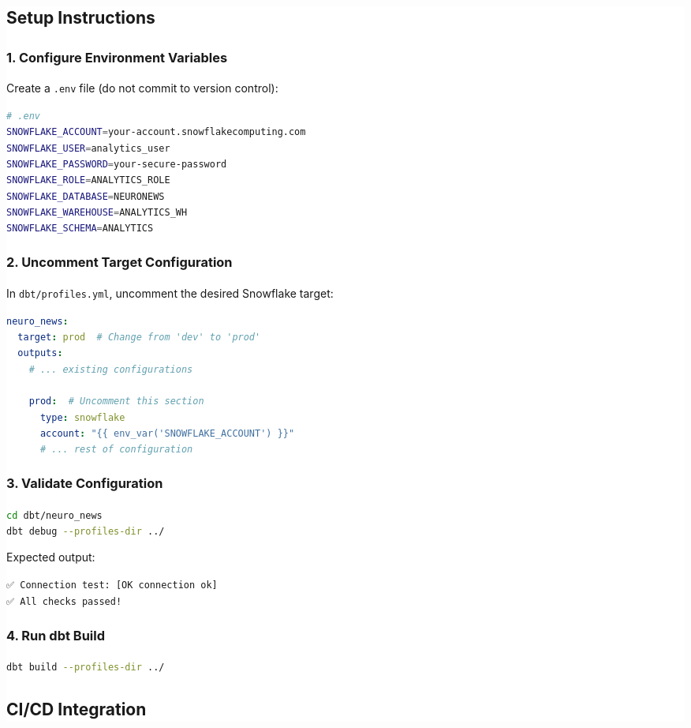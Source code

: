 ## Setup Instructions

### 1. Configure Environment Variables

Create a `.env` file (do not commit to version control):

```bash
# .env
SNOWFLAKE_ACCOUNT=your-account.snowflakecomputing.com
SNOWFLAKE_USER=analytics_user
SNOWFLAKE_PASSWORD=your-secure-password
SNOWFLAKE_ROLE=ANALYTICS_ROLE
SNOWFLAKE_DATABASE=NEURONEWS
SNOWFLAKE_WAREHOUSE=ANALYTICS_WH
SNOWFLAKE_SCHEMA=ANALYTICS
```

### 2. Uncomment Target Configuration

In `dbt/profiles.yml`, uncomment the desired Snowflake target:

```yaml
neuro_news:
  target: prod  # Change from 'dev' to 'prod'
  outputs:
    # ... existing configurations
    
    prod:  # Uncomment this section
      type: snowflake
      account: "{{ env_var('SNOWFLAKE_ACCOUNT') }}"
      # ... rest of configuration
```

### 3. Validate Configuration

```bash
cd dbt/neuro_news
dbt debug --profiles-dir ../
```

Expected output:
```
✅ Connection test: [OK connection ok]
✅ All checks passed!
```

### 4. Run dbt Build

```bash
dbt build --profiles-dir ../
```

## CI/CD Integration
